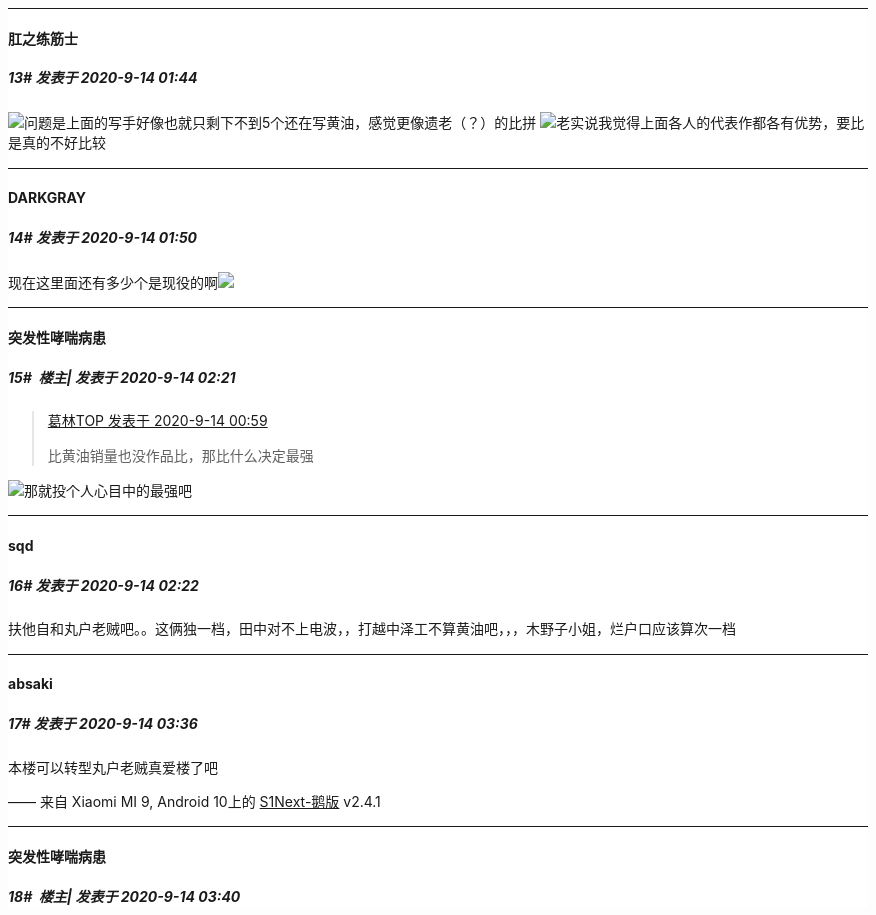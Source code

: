 
-----

####  肛之练筋士  
##### 13#       发表于 2020-9-14 01:44


<img src="https://static.saraba1st.com/image/smiley/face2017/152.png" referrerpolicy="no-referrer">问题是上面的写手好像也就只剩下不到5个还在写黄油，感觉更像遗老（？）的比拼
<img src="https://static.saraba1st.com/image/smiley/face2017/152.png" referrerpolicy="no-referrer">老实说我觉得上面各人的代表作都各有优势，要比是真的不好比较


-----

####  DARKGRAY  
##### 14#       发表于 2020-9-14 01:50


现在这里面还有多少个是现役的啊<img src="https://static.saraba1st.com/image/smiley/face2017/066.png" referrerpolicy="no-referrer">


-----

####  突发性哮喘病患  
##### 15#         楼主| 发表于 2020-9-14 02:21


<blockquote><a href="httphttps://bbs.saraba1st.com/2b/forum.php?mod=redirect&amp;goto=findpost&amp;pid=48728206&amp;ptid=1959735" target="_blank">葛林TOP 发表于 2020-9-14 00:59</a>

比黄油销量也没作品比，那比什么决定最强</blockquote>
<img src="https://static.saraba1st.com/image/smiley/face2017/034.png" referrerpolicy="no-referrer">那就投个人心目中的最强吧


-----

####  sqd  
##### 16#       发表于 2020-9-14 02:22


扶他自和丸户老贼吧。。这俩独一档，田中对不上电波，，打越中泽工不算黄油吧，，，木野子小姐，烂户口应该算次一档


-----

####  absaki  
##### 17#       发表于 2020-9-14 03:36


本楼可以转型丸户老贼真爱楼了吧

—— 来自 Xiaomi MI 9, Android 10上的 [S1Next-鹅版](https://github.com/ykrank/S1-Next/releases) v2.4.1


-----

####  突发性哮喘病患  
##### 18#         楼主| 发表于 2020-9-14 03:40
